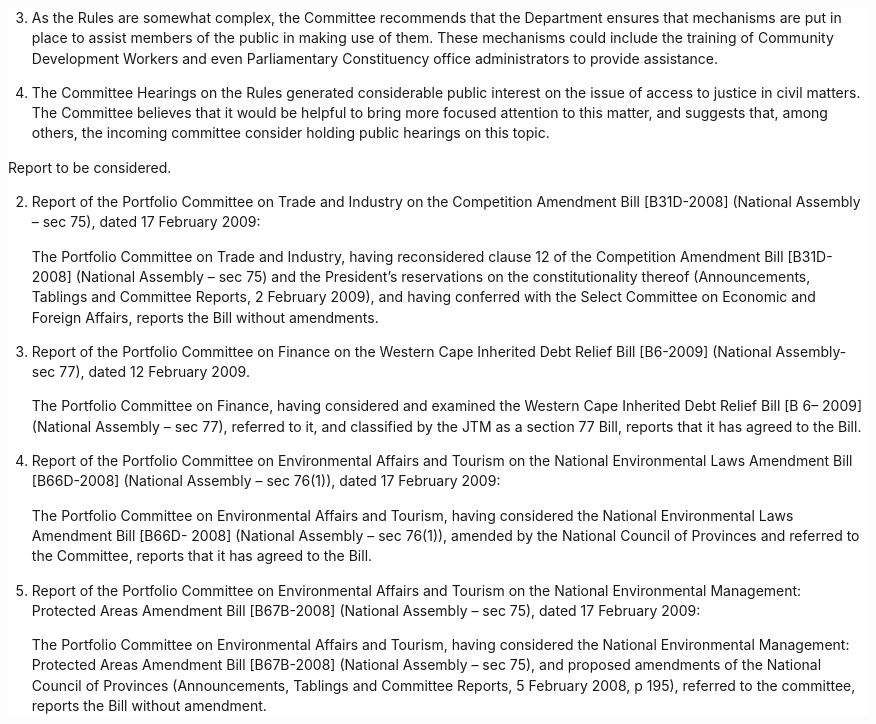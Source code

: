 
   3. As the Rules are somewhat complex, the Committee recommends that the
      Department ensures that mechanisms are put in place to assist members
      of the public in making use of them.  These mechanisms could include
      the training of Community Development Workers and even Parliamentary
      Constituency office administrators to provide assistance.

   4. The Committee Hearings on the Rules generated considerable public
      interest on the issue of access to justice in civil matters. The
      Committee believes that it would be helpful to bring more focused
      attention to this matter, and suggests that, among others, the
      incoming committee consider holding public hearings on this topic.

Report to be considered.

2.    Report of the Portfolio Committee on Trade and Industry on the
    Competition Amendment Bill [B31D-2008] (National Assembly – sec 75),
    dated 17 February 2009:


      The Portfolio Committee on Trade and Industry, having reconsidered
      clause 12 of the  Competition  Amendment Bill [B31D-2008] (National
      Assembly – sec 75) and the President’s reservations on the
      constitutionality thereof (Announcements, Tablings and Committee
      Reports, 2 February 2009), and having conferred with the Select
      Committee on Economic and Foreign Affairs, reports the Bill without
      amendments.

3.    Report of the Portfolio Committee on Finance on the Western Cape
    Inherited Debt Relief Bill [B6-2009] (National Assembly- sec 77), dated
    12 February 2009.

       The Portfolio Committee on Finance, having considered and examined
       the Western Cape Inherited Debt Relief Bill [B 6– 2009] (National
       Assembly – sec 77), referred to it, and classified by the JTM as a
       section 77 Bill, reports that it has agreed to the Bill.

4.    Report of the Portfolio Committee on Environmental Affairs and
    Tourism on the National Environmental Laws Amendment Bill [B66D-2008]
    (National Assembly – sec 76(1)), dated 17 February 2009:

       The Portfolio Committee on Environmental Affairs and Tourism, having
       considered the National Environmental Laws Amendment Bill [B66D-
       2008] (National Assembly – sec 76(1)), amended by the National
       Council of Provinces and referred to the Committee, reports that it
       has agreed to the Bill.

5.    Report of the Portfolio Committee on Environmental Affairs and
    Tourism on the National Environmental Management: Protected Areas
    Amendment Bill [B67B-2008] (National Assembly – sec 75), dated 17
    February 2009:

       The Portfolio Committee on Environmental Affairs and Tourism, having
       considered the National Environmental Management: Protected Areas
       Amendment Bill [B67B-2008] (National Assembly – sec 75), and
       proposed amendments of the National Council of Provinces
       (Announcements, Tablings and Committee Reports, 5 February 2008, p
       195), referred to the committee, reports the Bill without amendment.
